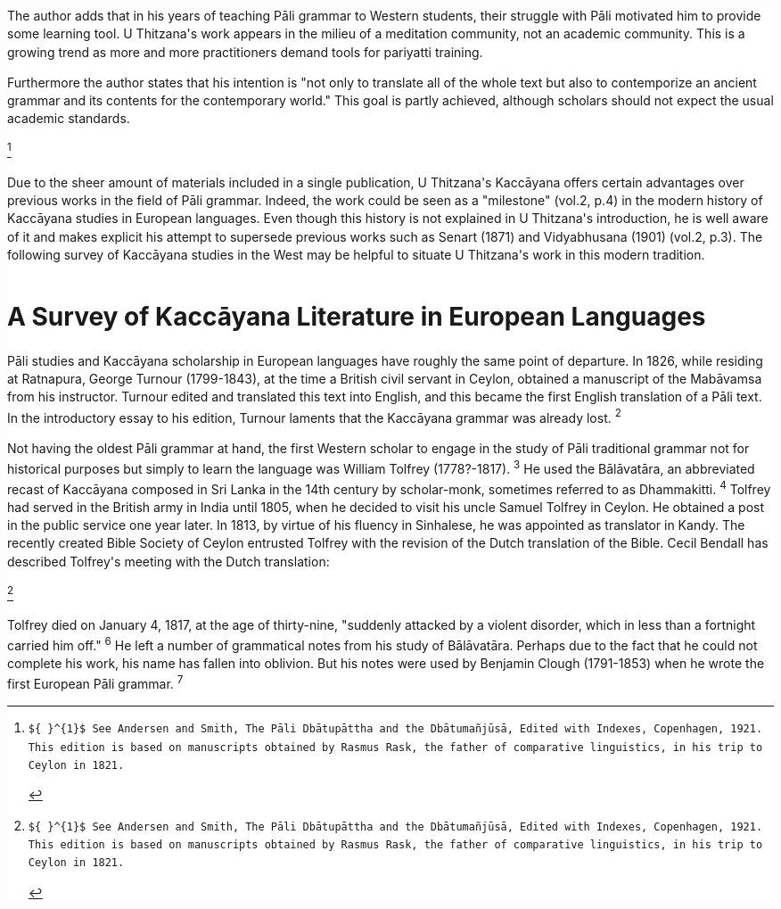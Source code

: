 The author adds that in his years of teaching Pāli grammar to Western students, their struggle with Pāli motivated him to provide some learning tool. U Thitzana's work appears in the milieu of a meditation community, not an academic community. This is a growing trend as more and more practitioners demand tools for pariyatti training.

Furthermore the author states that his intention is "not only to translate all of the whole text but also to contemporize an ancient grammar and its contents for the contemporary world." This goal is partly achieved, although scholars should not expect the usual academic standards.

[^0]
[^0]:    ${ }^{1}$ See Andersen and Smith, The Pāli Dbātupāttha and the Dbātumañjūsā, Edited with Indexes, Copenhagen, 1921. This edition is based on manuscripts obtained by Rasmus Rask, the father of comparative linguistics, in his trip to Ceylon in 1821.
Due to the sheer amount of materials included in a single publication, U Thitzana's Kaccāyana offers certain advantages over previous works in the field of Pāli grammar. Indeed, the work could be seen as a "milestone" (vol.2, p.4) in the modern history of Kaccāyana studies in European languages. Even though this history is not explained in U Thitzana's introduction, he is well aware of it and makes explicit his attempt to supersede previous works such as Senart (1871) and Vidyabhusana (1901) (vol.2, p.3). The following survey of Kaccāyana studies in the West may be helpful to situate U Thitzana's work in this modern tradition.

# A Survey of Kaccāyana Literature in European Languages 

Pāli studies and Kaccāyana scholarship in European languages have roughly the same point of departure. In 1826, while residing at Ratnapura, George Turnour (1799-1843), at the time a British civil servant in Ceylon, obtained a manuscript of the Mabāvamsa from his instructor. Turnour edited and translated this text into English, and this became the first English translation of a Pāli text. In the introductory essay to his edition, Turnour laments that the Kaccāyana grammar was already lost. ${ }^{2}$

Not having the oldest Pāli grammar at hand, the first Western scholar to engage in the study of Pāli traditional grammar not for historical purposes but simply to learn the language was William Tolfrey (1778?-1817). ${ }^{3}$ He used the Bālāvatāra, an abbreviated recast of Kaccāyana composed in Sri Lanka in the 14th century by scholar-monk, sometimes referred to as Dhammakitti. ${ }^{4}$ Tolfrey had served in the British army in India until 1805, when he decided to visit his uncle Samuel Tolfrey in Ceylon. He obtained a post in the public service one year later. In 1813, by virtue of his fluency in Sinhalese, he was appointed as translator in Kandy. The recently created Bible Society of Ceylon entrusted Tolfrey with the revision of the Dutch translation of the Bible. Cecil Bendall has described Tolfrey's meeting with the Dutch translation:

[^0]
[^0]:    ${ }^{2}$ Turnour (1837: xxv).
    ${ }^{3}$ See Cecil Bendall, William Tolfrey, in Dictionary of National Biography 1885-1900, vol. 56, published in 1898, available online: https://en.wikisource.org/wiki/Tolfrey,_ William_(DNB00) (last accessed July, 2018). The obituary was originally published in The Gentlemen's Magazine (1818: 185).
    ${ }^{4}$ Gornall and Gunasena (2018: 38).
Struck by the unduly colloquial character of this version, he adopted the strange course of previously translating each verse into the classical Pali. It was probably this that led him to attempt the translation of the whole New Testament into Pali, a work which he had nearly completed at the time of his death. It was subsequently printed, but as a literary production it was of no great value. Tolfrey was, however, probably the first Englishman to study Pali, the most important of the languages of Buddhism, and he merits recognition as a pioneer. ${ }^{5}$

Tolfrey died on January 4, 1817, at the age of thirty-nine, "suddenly attacked by a violent disorder, which in less than a fortnight carried him off." ${ }^{6}$ He left a number of grammatical notes from his study of Bālāvatāra. Perhaps due to the fact that he could not complete his work, his name has fallen into oblivion. But his notes were used by Benjamin Clough (1791-1853) when he wrote the first European Pāli grammar. ${ }^{7}$


[^0]:    * I would like to thank William Pruitt, Alastair Gornall and the two blind reviewers for their helpful comments and corrections in the process of writing this review.
[^0]:    ${ }^{5}$ Bendall, ibid.
[^0]:    ${ }^{11}$ Mason (1868: iii).
[^0]:    ${ }^{12}$ http://www.rootsweb.ancestry.com/ lkawgw/gen3137.html (First accessed, 28/05/ 13). Link already broken in July 2018.
[^0]:    ${ }^{14}$ D'Alwis (1863, cxxxiii).
[^0]:    ${ }^{17}$ Senart (1871: 94): 'Nous avons visiblement affaire à une collection d'observations grammaticales bien plus qu'à une grammaire méthodique, où chaque mot serait pesé et les limites naturelles de chaque règle seraient nettement définies.'
[^0]:    ${ }^{19}$ Fryer (1882: 119). Underlined is mine.
[^0]:    ${ }^{24}$ Fryer (1882: 126).
[^0]:    ${ }^{27}$ I must thank Eisel Mazard for discovering this work to me, back in 2011, and most importantly for informing me of the existence of a complete set in the archives of the Library of the Faculty of Asian and Middle Eastern Studies, Cambridge University.
[^0]:    ${ }^{28}$ Oung (1902: Preface).
[^0]:    ${ }^{32}$ Vidyabhusana (1901: xxvi).
[^0]:    ${ }^{34}$ Franke (1902: 14).
[^0]:    ${ }^{38}$ Bode (1908: 93).
[^0]:    ${ }^{41}$ Norman (1983: 132).
[^0]:    ${ }^{44}$ See References.
[^0]:    ${ }^{48}$ Palsule (1954: 1); see also Saini (2007: 45 n.1).